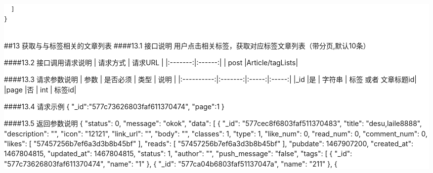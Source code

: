       ]
    }

<br>
##13 获取与与标签相关的文章列表
####13.1 接口说明
用户点击相关标签，获取对应标签文章列表（带分页,默认10条）

####13.2 接口调用请求说明
| 请求方式 | 请求URL |
|:-------:|:------:|
| post    |Article/tagLists|

####13.3 请求参数说明
| 参数        | 是否必须 | 类型 | 说明   |
|:----------:|:-------:|:-----:|:-----:|
|_id       |是      |   字符串 |   标签 或者 文章标题id|
|page       |否      |   int |   标签id|

####13.4 请求示例
	{
	    "_id":"577c73626803faf611370474",
	    "page":1
	}

####13.5 返回参数说明
	{
      "status": 0,
      "message": "okok",
      "data": [
        {
          "_id": "577cec8f6803faf511370483",
          "title": "desu,laile8888",
          "description": "",
          "icon": "12121",
          "link_url": "",
          "body": "",
          "classes": 1,
          "type": 1,
          "like_num": 0,
          "read_num": 0,
          "comment_num": 0,
          "likes": [
            "57457256b7ef6a3d3b8b45bf"
          ],
          "reads": [
            "57457256b7ef6a3d3b8b45bf"
          ],
          "pubdate": 1467907200,
          "created_at": 1467804815,
          "updated_at": 1467804815,
          "status": 1,
          "author": "",
          "push_message": "false",
          "tags": [
            {
              "_id": "577c73626803faf611370474",
              "name": "1"
            },
            {
              "_id": "577ca04b6803faf51137047a",
              "name": "211"
            },
            {